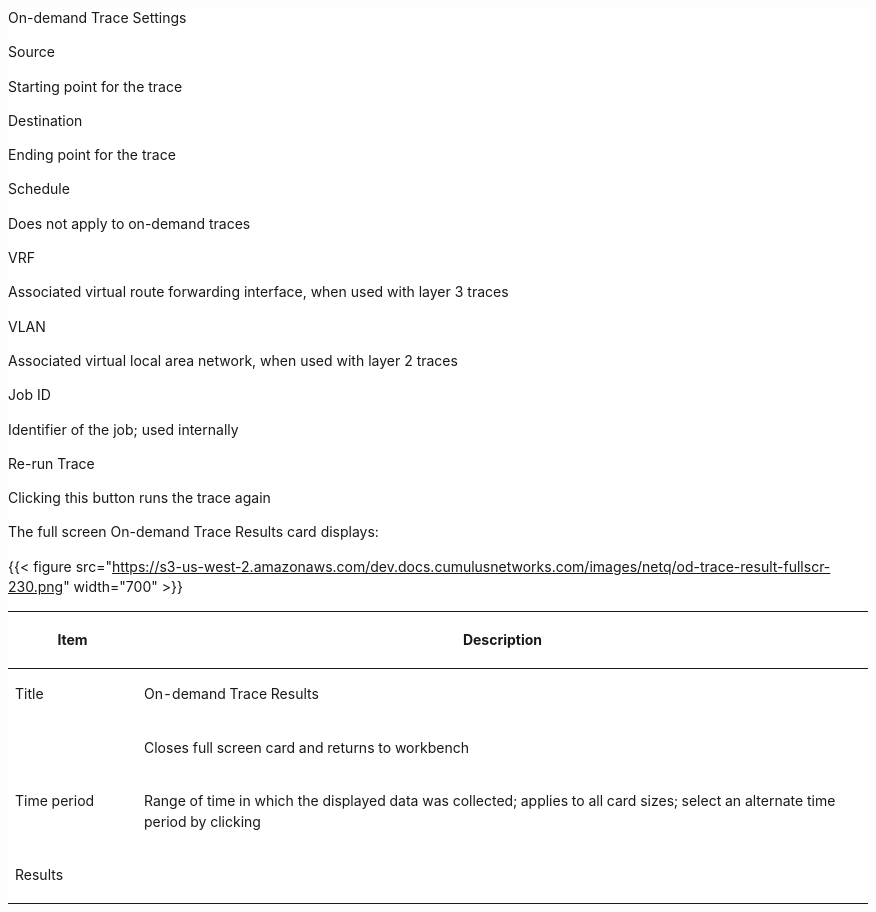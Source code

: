 <td><p>On-demand Trace Settings</p></td>
</tr>
<tr class="odd">
<td><p>Source</p></td>
<td><p>Starting point for the trace</p></td>
</tr>
<tr class="even">
<td><p>Destination</p></td>
<td><p>Ending point for the trace</p></td>
</tr>
<tr class="odd">
<td><p>Schedule</p></td>
<td><p>Does not apply to on-demand traces</p></td>
</tr>
<tr class="even">
<td><p>VRF</p></td>
<td><p>Associated virtual route forwarding interface, when used with layer 3 traces</p></td>
</tr>
<tr class="odd">
<td><p>VLAN</p></td>
<td><p>Associated virtual local area network, when used with layer 2 traces</p></td>
</tr>
<tr class="even">
<td><p>Job ID</p></td>
<td><p>Identifier of the job; used internally</p></td>
</tr>
<tr class="odd">
<td><p>Re-run Trace</p></td>
<td><p>Clicking this button runs the trace again</p></td>
</tr>
</tbody>
</table>

The full screen On-demand Trace Results card displays:

{{< figure src="https://s3-us-west-2.amazonaws.com/dev.docs.cumulusnetworks.com/images/netq/od-trace-result-fullscr-230.png" width="700" >}}

<table>
<colgroup>
<col style="width: 15%" />
<col style="width: 85%" />
</colgroup>
<thead>
<tr class="header">
<th><p>Item</p></th>
<th><p>Description</p></th>
</tr>
</thead>
<tbody>
<tr class="odd">
<td><p>Title</p></td>
<td><p>On-demand Trace Results</p></td>
</tr>
<tr class="even">
<td><p><img src="https://icons.cumulusnetworks.com/01-Interface-Essential/33-Form-Validation/close.svg", height="14", width="14"/></p></td>
<td><p>Closes full screen card and returns to workbench</p></td>
</tr>
<tr class="odd">
<td><p>Time period</p></td>
<td><p>Range of time in which the displayed data was collected; applies to all card sizes; select an alternate time period by clicking <img src="https://icons.cumulusnetworks.com/52-Arrows-Diagrams/01-Arrows/arrow-button-down-2.svg", height="14", width="14"/></p></td>
</tr>
<tr class="even">
<td><p>Results</p></td>